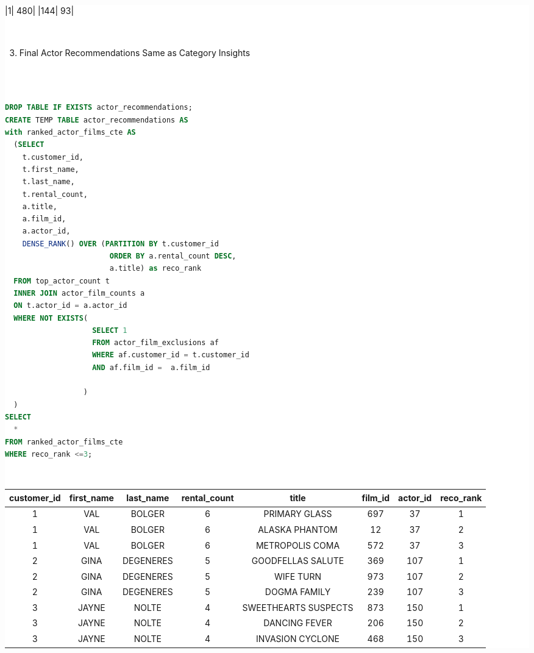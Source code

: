 |1|	480|
|144|	93|

<br>

3. Final Actor Recommendations
   Same as Category Insights

<br>

```sql

DROP TABLE IF EXISTS actor_recommendations;
CREATE TEMP TABLE actor_recommendations AS 
with ranked_actor_films_cte AS 
  (SELECT 
    t.customer_id,
    t.first_name,
    t.last_name,
    t.rental_count,
    a.title,
    a.film_id,
    a.actor_id,
    DENSE_RANK() OVER (PARTITION BY t.customer_id 
                        ORDER BY a.rental_count DESC,
                        a.title) as reco_rank
  FROM top_actor_count t 
  INNER JOIN actor_film_counts a 
  ON t.actor_id = a.actor_id 
  WHERE NOT EXISTS(
                    SELECT 1
                    FROM actor_film_exclusions af 
                    WHERE af.customer_id = t.customer_id 
                    AND af.film_id =  a.film_id
                    
                  )
  )
SELECT 
  *
FROM ranked_actor_films_cte
WHERE reco_rank <=3;


```

<br>

| customer_id | first_name | last_name | rental_count | title | film_id | actor_id | reco_rank |
| :---:| :---:| :---:| :---:| :---:| :---:| :---:| :---:|
|1|	VAL|	BOLGER|	6|	PRIMARY GLASS|	697|	37|	1|
|1|	VAL|	BOLGER|	6|	ALASKA PHANTOM|	12|	37|	2|
|1|	VAL|	BOLGER|	6|	METROPOLIS COMA|	572|	37|	3|
|2|	GINA|	DEGENERES|	5|	GOODFELLAS SALUTE|	369|	107|	1|
|2|	GINA|	DEGENERES|	5|	WIFE TURN|	973|	107	|2|
|2|	GINA|	DEGENERES|	5|	DOGMA FAMILY|	239|	107|	3|
|3|	JAYNE|	NOLTE|	4|	SWEETHEARTS SUSPECTS|	873|	150|	1|
|3|	JAYNE|	NOLTE|	4|	DANCING FEVER|	206|	150	|2|
|3|	JAYNE|	NOLTE|	4|	INVASION CYCLONE|	468|	150|	3|